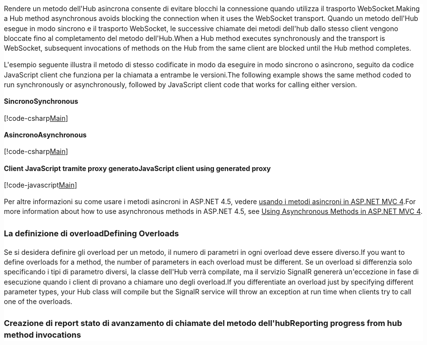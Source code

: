 <span data-ttu-id="c8f62-249">Rendere un metodo dell'Hub asincrona consente di evitare blocchi la connessione quando utilizza il trasporto WebSocket.</span><span class="sxs-lookup"><span data-stu-id="c8f62-249">Making a Hub method asynchronous avoids blocking the connection when it uses the WebSocket transport.</span></span> <span data-ttu-id="c8f62-250">Quando un metodo dell'Hub esegue in modo sincrono e il trasporto WebSocket, le successive chiamate dei metodi dell'hub dallo stesso client vengono bloccate fino al completamento del metodo dell'Hub.</span><span class="sxs-lookup"><span data-stu-id="c8f62-250">When a Hub method executes synchronously and the transport is WebSocket, subsequent invocations of methods on the Hub from the same client are blocked until the Hub method completes.</span></span>

<span data-ttu-id="c8f62-251">L'esempio seguente illustra il metodo di stesso codificate in modo da eseguire in modo sincrono o asincrono, seguito da codice JavaScript client che funziona per la chiamata a entrambe le versioni.</span><span class="sxs-lookup"><span data-stu-id="c8f62-251">The following example shows the same method coded to run synchronously or asynchronously, followed by JavaScript client code that works for calling either version.</span></span>

<span data-ttu-id="c8f62-252">**Sincrono**</span><span class="sxs-lookup"><span data-stu-id="c8f62-252">**Synchronous**</span></span>

[!code-csharp[Main](hubs-api-guide-server/samples/sample19.cs)]

<span data-ttu-id="c8f62-253">**Asincrono**</span><span class="sxs-lookup"><span data-stu-id="c8f62-253">**Asynchronous**</span></span>

[!code-csharp[Main](hubs-api-guide-server/samples/sample20.cs?highlight=1,7-8)]

<span data-ttu-id="c8f62-254">**Client JavaScript tramite proxy generato**</span><span class="sxs-lookup"><span data-stu-id="c8f62-254">**JavaScript client using generated proxy**</span></span>

[!code-javascript[Main](hubs-api-guide-server/samples/sample21.js)]

<span data-ttu-id="c8f62-255">Per altre informazioni su come usare i metodi asincroni in ASP.NET 4.5, vedere [usando i metodi asincroni in ASP.NET MVC 4](../../../mvc/overview/performance/using-asynchronous-methods-in-aspnet-mvc-4.md).</span><span class="sxs-lookup"><span data-stu-id="c8f62-255">For more information about how to use asynchronous methods in ASP.NET 4.5, see [Using Asynchronous Methods in ASP.NET MVC 4](../../../mvc/overview/performance/using-asynchronous-methods-in-aspnet-mvc-4.md).</span></span>

<a id="overloads"></a>

### <a name="defining-overloads"></a><span data-ttu-id="c8f62-256">La definizione di overload</span><span class="sxs-lookup"><span data-stu-id="c8f62-256">Defining Overloads</span></span>

<span data-ttu-id="c8f62-257">Se si desidera definire gli overload per un metodo, il numero di parametri in ogni overload deve essere diverso.</span><span class="sxs-lookup"><span data-stu-id="c8f62-257">If you want to define overloads for a method, the number of parameters in each overload must be different.</span></span> <span data-ttu-id="c8f62-258">Se un overload si differenzia solo specificando i tipi di parametro diversi, la classe dell'Hub verrà compilate, ma il servizio SignalR genererà un'eccezione in fase di esecuzione quando i client di provano a chiamare uno degli overload.</span><span class="sxs-lookup"><span data-stu-id="c8f62-258">If you differentiate an overload just by specifying different parameter types, your Hub class will compile but the SignalR service will throw an exception at run time when clients try to call one of the overloads.</span></span>

<a id="progress"></a>
### <a name="reporting-progress-from-hub-method-invocations"></a><span data-ttu-id="c8f62-259">Creazione di report stato di avanzamento di chiamate del metodo dell'hub</span><span class="sxs-lookup"><span data-stu-id="c8f62-259">Reporting progress from hub method invocations</span></span>
